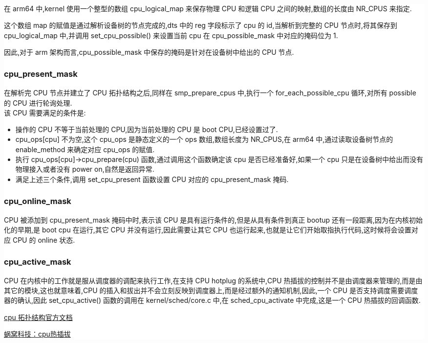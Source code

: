 在 arm64 中,kernel 使用一个整型的数组 cpu_logical_map 来保存物理 CPU 和逻辑 CPU 之间的映射,数组的长度由 NR_CPUS 来指定.  

这个数组 map 的赋值是通过解析设备树的节点完成的,dts 中的 reg 字段标示了 cpu 的 id,当解析到完整的 CPU 节点时,将其保存到 cpu_logical_map 中,并调用 set_cpu_possible() 来设置当前 cpu 在 cpu_possible_mask 中对应的掩码位为 1.  

因此,对于 arm 架构而言,cpu_possible_mask 中保存的掩码是针对在设备树中给出的 CPU 节点.  

### cpu_present_mask
在解析完 CPU 节点并建立了 CPU 拓扑结构之后,同样在 smp_prepare_cpus 中,执行一个 for_each_possible_cpu 循环,对所有 possible 的 CPU 进行轮询处理.  
该 CPU 需要满足的条件是:
* 操作的 CPU 不等于当前处理的 CPU,因为当前处理的 CPU 是 boot CPU,已经设置过了.
* cpu_ops[cpu] 不为空,这个 cpu_ops 是静态定义的一个 ops 数组,数组长度为 NR_CPUS,在 arm64 中,通过读取设备树节点的 enable_method 来确定对应 cpu_ops 的赋值.  
* 执行 cpu_ops[cpu]->cpu_prepare(cpu) 函数,通过调用这个函数确定该 cpu 是否已经准备好,如果一个 cpu 只是在设备树中给出而没有物理接入或者没有 power on,自然是返回异常.
* 满足上述三个条件,调用 set_cpu_present 函数设置 CPU 对应的 cpu_present_mask 掩码.

### cpu_online_mask
CPU 被添加到 cpu_present_mask 掩码中时,表示该 CPU 是具有运行条件的,但是从具有条件到真正 bootup 还有一段距离,因为在内核初始化的早期,是 boot cpu 在运行,其它 CPU 并没有运行,因此需要让其它 CPU 也运行起来,也就是让它们开始取指执行代码,这时候将会设置对应 CPU 的 online 状态.  

### cpu_active_mask
CPU 在内核中的工作就是服从调度器的调配来执行工作,在支持 CPU hotplug 的系统中,CPU 热插拔的控制并不是由调度器来管理的,而是由其它的模块,这也就意味着,CPU 的插入和拔出并不会立刻反映到调度器上,而是经过额外的通知机制,因此,一个 CPU 是否支持调度需要调度器的确认,因此 set_cpu_active() 函数的调用在 kernel/sched/core.c 中,在 sched_cpu_activate 中完成,这是一个 CPU 热插拔的回调函数.  





[cpu 拓扑结构官方文档](https://github.com/torvalds/linux/blob/master/Documentation/devicetree/bindings/cpu/cpu-topology.txt)

[蜗窝科技：cpu热插拔](http://www.wowotech.net/pm_subsystem/cpu_hotplug.html)
